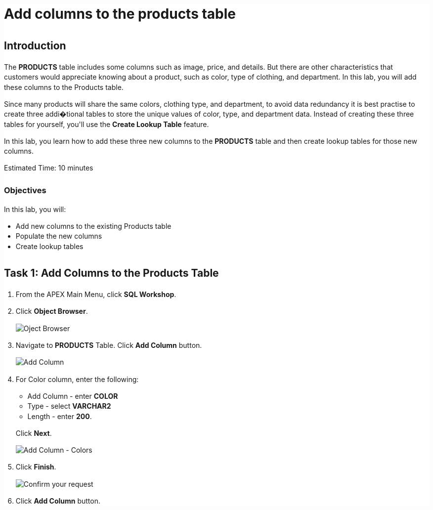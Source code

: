 # Add columns to the products table

## Introduction

The **PRODUCTS** table includes some columns such as image, price, and details. But there are other characteristics that customers would appreciate knowing about a  product, such as color, type of clothing, and department. In this lab, you will add these columns to the Products table.

Since many products will share the same colors, clothing type, and department, to avoid data redundancy it is best practise to create three addi�tional tables to store the unique values of color, type, and department data. Instead of creating these three tables for yourself, you'll use the **Create Lookup Table** feature.

In this lab, you learn how to add these three new columns to the **PRODUCTS** table and then create lookup tables for those new columns.

Estimated Time: 10 minutes



### Objectives
In this lab, you will:
- Add new columns to the existing Products table
- Populate the new columns
- Create lookup tables

## Task 1: Add Columns to the Products Table

1. From the APEX Main Menu, click **SQL Workshop**.

2. Click **Object Browser**.

    ![Oject Browser](images2/navigate-to-object-browser1.png " ")

3. Navigate to **PRODUCTS** Table. Click **Add Column** button.

    ![Add Column](images2/products-add-column1.png " ")

4. For Color column, enter the following:

    * Add Column - enter **COLOR**
    * Type - select **VARCHAR2**
    * Length - enter **200**.  

    Click **Next**.

    ![Add Column - Colors](images2/add-color-column.png " ")

6. Click **Finish**.

    ![Confirm your request](images2/add-color-column2.png " ")

7. Click **Add Column** button.

